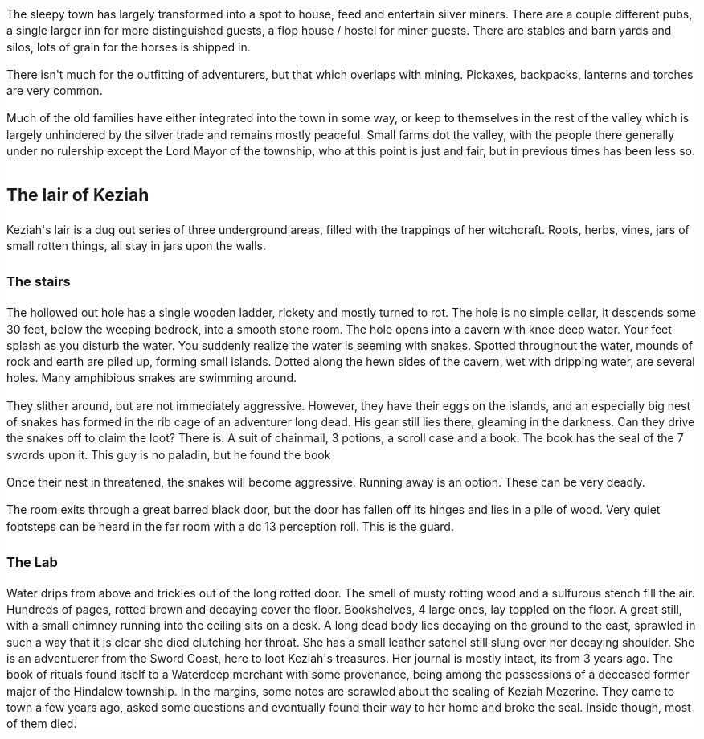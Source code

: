 The sleepy town has largely transformed into a spot to house, feed and entertain silver miners. There are a couple different pubs, a single larger inn for more distinguished guests, a flop house / hostel for miner guests. There are stables and barn yards and silos, lots of grain for the horses is shipped in.

There isn't much for the outfitting of adventurers, but that which overlaps with mining. Pickaxes, backpacks, lanterns and torches are very common. 

Much of the old families have either integrated into the town in some way, or keep to themselves in the rest of the valley which is largely unhindered by the silver trade and remains mostly peaceful. Small farms dot the valley, with the people there generally under no rulership except the Lord Mayor of the township, who at this point is just and fair, but in previous times has been less so.

## The lair of Keziah
Keziah's lair is a dug out series of three underground areas, filled with the trappings of her witchcraft. Roots, herbs, vines, jars of small rotten things, all stay in jars upon the walls.

### The stairs
The hollowed out hole has a single wooden ladder, rickety and mostly turned to rot. The hole is no simple cellar, it descends some 30 feet, below the weeping bedrock, into a smooth stone room. The hole opens into a cavern with knee deep water. Your feet splash as you disturb the water. You suddenly realize the water is seeming with snakes.
Spotted throughout the water, mounds of rock and earth are piled up, forming small islands. Dotted along the hewn sides of the cavern, wet with dripping water, are several holes. Many amphibious snakes are swimming around.

They slither around, but are not immediately aggressive. However, they have their eggs on the islands, and an especially big nest of snakes has formed in the rib cage of an adventurer long dead. His gear still lies there, gleaming in the darkness. Can they drive the snakes off to claim the loot? There is:
A suit of chainmail, 3 potions, a scroll case and a book. The book has the seal of the 7 swords upon it. This guy is no paladin, but he found the book

Once their nest in threatened, the snakes will become aggressive. Running away is an option. These can be very deadly.

The room exits through a great barred black door, but the door has fallen off its hinges and lies in a pile of wood. Very quiet footsteps can be heard in the far room with a dc 13 perception roll. This is the guard.

### The Lab
Water drips from above and trickles out of the long rotted door. The smell of musty rotting wood and a sulfurous stench fill the air. Hundreds of pages, rotted brown and decaying cover the floor. Bookshelves, 4 large ones, lay toppled on the floor. A great still, with a small chimney running into the ceiling sits on a desk. A long dead body lies decaying on the ground to the east, sprawled in such a way that it is clear she died clutching her throat. She has a small leather satchel still slung over her decaying shoulder. She is an adventuerer from the Sword Coast, here to loot Keziah's treasures. Her journal is mostly intact, its from 3 years ago. The book of rituals found itself to a Waterdeep merchant with some provenance, being among the possessions of a deceased former major of the Hindalew township. In the margins, some notes are scrawled about the sealing of Keziah Mezerine. They came to town a few years ago, asked some questions and eventually found their way to her home and broke the seal. Inside though, most of them died.
